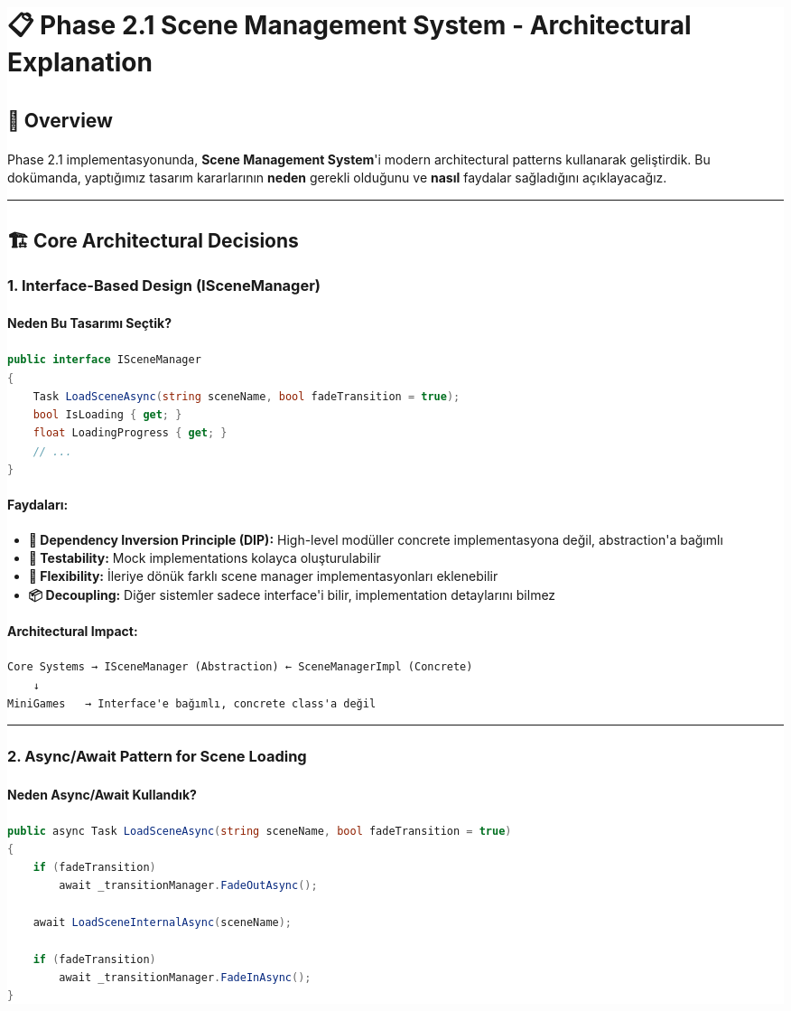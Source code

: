# 📋 Phase 2.1 Scene Management System - Architectural Explanation

## 🎯 Overview
Phase 2.1 implementasyonunda, **Scene Management System**'i modern architectural patterns kullanarak geliştirdik. Bu dokümanda, yaptığımız tasarım kararlarının **neden** gerekli olduğunu ve **nasıl** faydalar sağladığını açıklayacağız.

---

## 🏗️ Core Architectural Decisions

### 1. **Interface-Based Design (ISceneManager)**

#### **Neden Bu Tasarımı Seçtik?**
```csharp
public interface ISceneManager
{
    Task LoadSceneAsync(string sceneName, bool fadeTransition = true);
    bool IsLoading { get; }
    float LoadingProgress { get; }
    // ...
}
```

#### **Faydaları:**
- **🎯 Dependency Inversion Principle (DIP):** High-level modüller concrete implementasyona değil, abstraction'a bağımlı
- **🔄 Testability:** Mock implementations kolayca oluşturulabilir
- **🔧 Flexibility:** İleriye dönük farklı scene manager implementasyonları eklenebilir
- **📦 Decoupling:** Diğer sistemler sadece interface'i bilir, implementation detaylarını bilmez

#### **Architectural Impact:**
```
Core Systems → ISceneManager (Abstraction) ← SceneManagerImpl (Concrete)
    ↓
MiniGames   → Interface'e bağımlı, concrete class'a değil
```

---

### 2. **Async/Await Pattern for Scene Loading**

#### **Neden Async/Await Kullandık?**
```csharp
public async Task LoadSceneAsync(string sceneName, bool fadeTransition = true)
{
    if (fadeTransition)
        await _transitionManager.FadeOutAsync();
    
    await LoadSceneInternalAsync(sceneName);
    
    if (fadeTransition)
        await _transitionManager.FadeInAsync();
}
```
